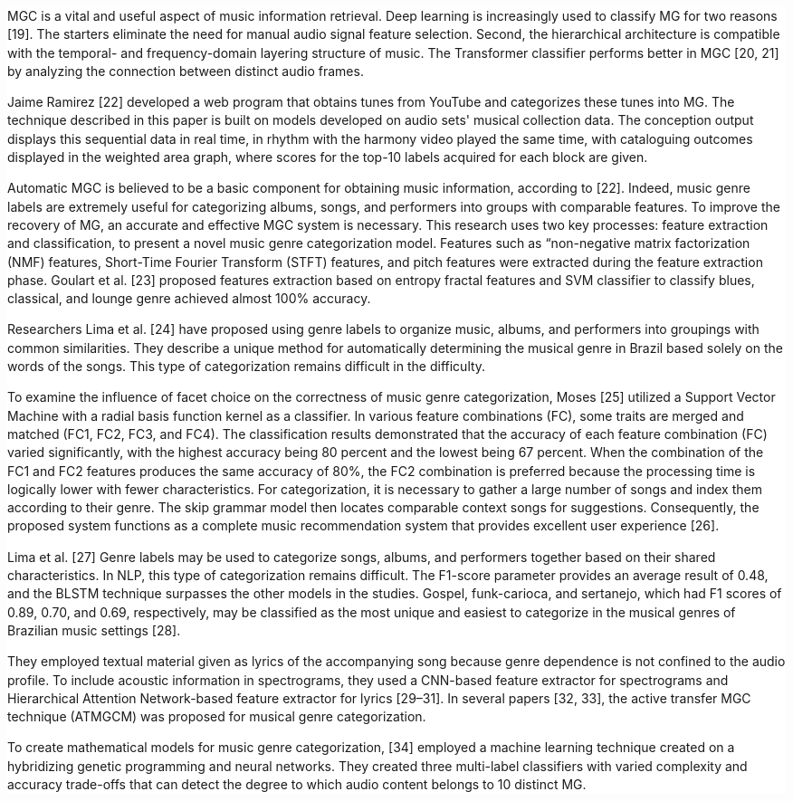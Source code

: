 MGC is a vital and useful aspect of music information retrieval. Deep learning is increasingly used to classify MG for two reasons [19]. The starters eliminate the need for manual audio signal feature selection. Second, the hierarchical architecture is compatible with the temporal- and frequency-domain layering structure of music. The Transformer classifier performs better in MGC [20, 21] by analyzing the connection between distinct audio frames.

Jaime Ramirez [22] developed a web program that obtains tunes from YouTube and categorizes these tunes into MG. The technique described in this paper is built on models developed on audio sets' musical collection data. The conception output displays this sequential data in real time, in rhythm with the harmony video played the same time, with cataloguing outcomes displayed in the weighted area graph, where scores for the top-10 labels acquired for each block are given.

Automatic MGC is believed to be a basic component for obtaining music information, according to [22]. Indeed, music genre labels are extremely useful for categorizing albums, songs, and performers into groups with comparable features. To improve the recovery of MG, an accurate and effective MGC system is necessary. This research uses two key processes: feature extraction and classification, to present a novel music genre categorization model. Features such as “non-negative matrix factorization (NMF) features, Short-Time Fourier Transform (STFT) features, and pitch features were extracted during the feature extraction phase. Goulart et al. [23] proposed features extraction based on entropy fractal features and SVM classifier to classify blues, classical, and lounge genre achieved almost 100% accuracy.

Researchers Lima et al. [24] have proposed using genre labels to organize music, albums, and performers into groupings with common similarities. They describe a unique method for automatically determining the musical genre in Brazil based solely on the words of the songs. This type of categorization remains difficult in the difficulty.

To examine the influence of facet choice on the correctness of music genre categorization, Moses [25] utilized a Support Vector Machine with a radial basis function kernel as a classifier. In various feature combinations (FC), some traits are merged and matched (FC1, FC2, FC3, and FC4). The classification results demonstrated that the accuracy of each feature combination (FC) varied significantly, with the highest accuracy being 80 percent and the lowest being 67 percent. When the combination of the FC1 and FC2 features produces the same accuracy of 80%, the FC2 combination is preferred because the processing time is logically lower with fewer characteristics. For categorization, it is necessary to gather a large number of songs and index them according to their genre. The skip grammar model then locates comparable context songs for suggestions. Consequently, the proposed system functions as a complete music recommendation system that provides excellent user experience [26].

Lima et al. [27] Genre labels may be used to categorize songs, albums, and performers together based on their shared characteristics. In NLP, this type of categorization remains difficult. The F1-score parameter provides an average result of 0.48, and the BLSTM technique surpasses the other models in the studies. Gospel, funk-carioca, and sertanejo, which had F1 scores of 0.89, 0.70, and 0.69, respectively, may be classified as the most unique and easiest to categorize in the musical genres of Brazilian music settings [28].

They employed textual material given as lyrics of the accompanying song because genre dependence is not confined to the audio profile. To include acoustic information in spectrograms, they used a CNN-based feature extractor for spectrograms and Hierarchical Attention Network-based feature extractor for lyrics [29–31]. In several papers [32, 33], the active transfer MGC technique (ATMGCM) was proposed for musical genre categorization.

To create mathematical models for music genre categorization, [34] employed a machine learning technique created on a hybridizing genetic programming and neural networks. They created three multi-label classifiers with varied complexity and accuracy trade-offs that can detect the degree to which audio content belongs to 10 distinct MG.
